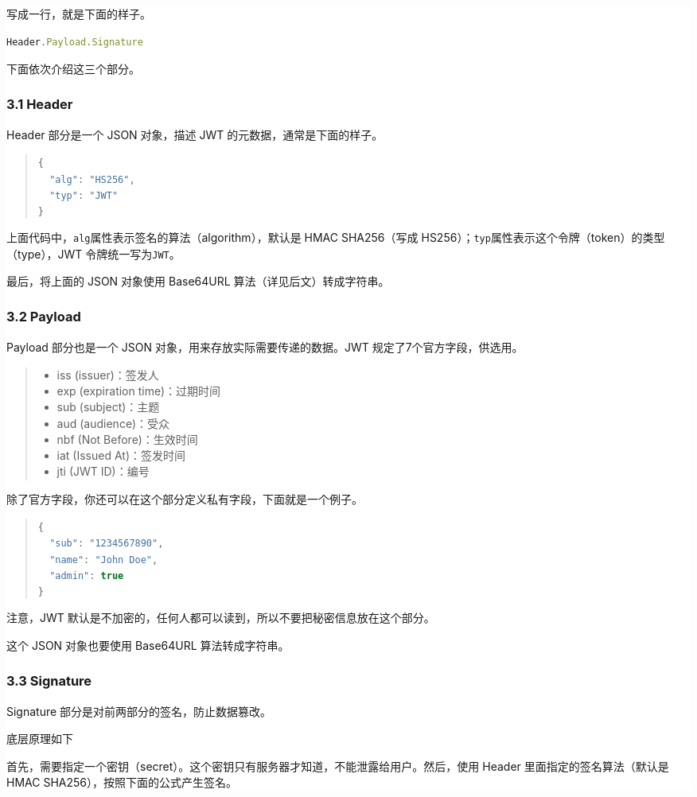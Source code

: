 写成一行，就是下面的样子。

```javascript
Header.Payload.Signature
```

下面依次介绍这三个部分。

### 3.1 Header

Header 部分是一个 JSON 对象，描述 JWT 的元数据，通常是下面的样子。

> ```javascript
> {
>   "alg": "HS256",
>   "typ": "JWT"
> }
> ```

上面代码中，`alg`属性表示签名的算法（algorithm），默认是 HMAC SHA256（写成 HS256）；`typ`属性表示这个令牌（token）的类型（type），JWT 令牌统一写为`JWT`。

最后，将上面的 JSON 对象使用 Base64URL 算法（详见后文）转成字符串。

### 3.2 Payload

Payload 部分也是一个 JSON 对象，用来存放实际需要传递的数据。JWT 规定了7个官方字段，供选用。

> - iss (issuer)：签发人
> - exp (expiration time)：过期时间
> - sub (subject)：主题
> - aud (audience)：受众
> - nbf (Not Before)：生效时间
> - iat (Issued At)：签发时间
> - jti (JWT ID)：编号

除了官方字段，你还可以在这个部分定义私有字段，下面就是一个例子。

> ```javascript
> {
>   "sub": "1234567890",
>   "name": "John Doe",
>   "admin": true
> }
> ```

注意，JWT 默认是不加密的，任何人都可以读到，所以不要把秘密信息放在这个部分。

这个 JSON 对象也要使用 Base64URL 算法转成字符串。

### 3.3 Signature

Signature 部分是对前两部分的签名，防止数据篡改。

底层原理如下

首先，需要指定一个密钥（secret）。这个密钥只有服务器才知道，不能泄露给用户。然后，使用 Header 里面指定的签名算法（默认是 HMAC SHA256），按照下面的公式产生签名。
